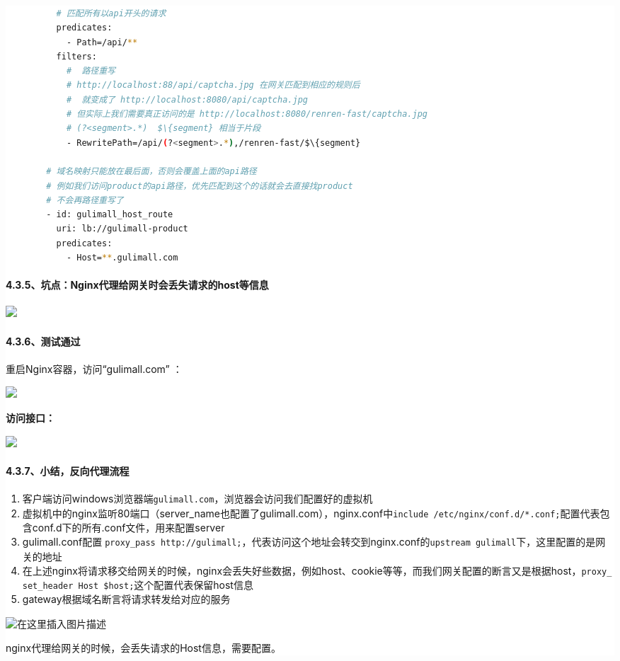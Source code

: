```bash
          # 匹配所有以api开头的请求
          predicates:
            - Path=/api/**
          filters:
            #  路径重写
            # http://localhost:88/api/captcha.jpg 在网关匹配到相应的规则后
            #  就变成了 http://localhost:8080/api/captcha.jpg
            # 但实际上我们需要真正访问的是 http://localhost:8080/renren-fast/captcha.jpg
            # (?<segment>.*)  $\{segment} 相当于片段
            - RewritePath=/api/(?<segment>.*),/renren-fast/$\{segment}

        # 域名映射只能放在最后面，否则会覆盖上面的api路径
        # 例如我们访问product的api路径，优先匹配到这个的话就会去直接找product
        # 不会再路径重写了
        - id: gulimall_host_route
          uri: lb://gulimall-product
          predicates:
            - Host=**.gulimall.com
```

#### 4.3.5、坑点：Nginx代理给网关时会丢失请求的host等信息

![](https://i-blog.csdnimg.cn/blog_migrate/6a127c4825651598ec2fa176b45f2ca4.png)

#### 4.3.6、测试通过

重启Nginx容器，访问“gulimall.com” ：

![](https://i-blog.csdnimg.cn/blog_migrate/0e6de8a9574cda171fc33c6e25d752dc.png)

**访问接口：**

![](https://i-blog.csdnimg.cn/blog_migrate/196a919b8a4c0bbaa181a5db49a5a0f0.png)

#### 4.3.7、小结，反向代理流程

1.  客户端访问windows浏览器端`gulimall.com`，浏览器会访问我们配置好的虚拟机
2.  虚拟机中的nginx监听80端口（server\_name也配置了gulimall.com），nginx.conf中`include /etc/nginx/conf.d/*.conf;`配置代表包含conf.d下的所有.conf文件，用来配置server
3.  gulimall.conf配置 `proxy_pass http://gulimall;`，代表访问这个地址会转交到nginx.conf的`upstream gulimall`下，这里配置的是网关的地址
4.  在上述nginx将请求移交给网关的时候，nginx会丢失好些数据，例如host、cookie等等，而我们网关配置的断言又是根据host，`proxy_set_header Host $host;`这个配置代表保留host信息
5.  gateway根据域名断言将请求转发给对应的服务

![在这里插入图片描述](https://i-blog.csdnimg.cn/blog_migrate/bfbd63d80606399401fca93bcde6cd09.png)

nginx代理给网关的时候，会丢失请求的Host信息，需要配置。